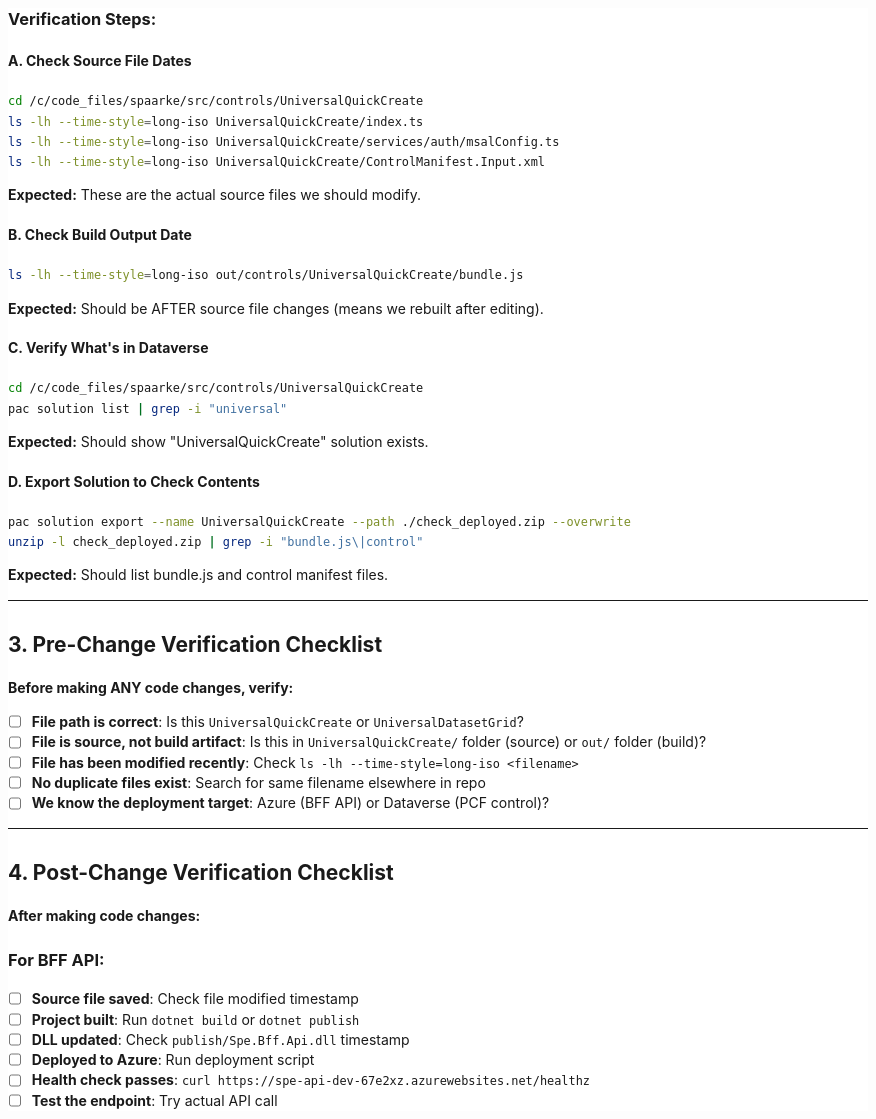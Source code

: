 ### **Verification Steps:**

#### A. Check Source File Dates
```bash
cd /c/code_files/spaarke/src/controls/UniversalQuickCreate
ls -lh --time-style=long-iso UniversalQuickCreate/index.ts
ls -lh --time-style=long-iso UniversalQuickCreate/services/auth/msalConfig.ts
ls -lh --time-style=long-iso UniversalQuickCreate/ControlManifest.Input.xml
```

**Expected:** These are the actual source files we should modify.

#### B. Check Build Output Date
```bash
ls -lh --time-style=long-iso out/controls/UniversalQuickCreate/bundle.js
```

**Expected:** Should be AFTER source file changes (means we rebuilt after editing).

#### C. Verify What's in Dataverse
```bash
cd /c/code_files/spaarke/src/controls/UniversalQuickCreate
pac solution list | grep -i "universal"
```

**Expected:** Should show "UniversalQuickCreate" solution exists.

#### D. Export Solution to Check Contents
```bash
pac solution export --name UniversalQuickCreate --path ./check_deployed.zip --overwrite
unzip -l check_deployed.zip | grep -i "bundle.js\|control"
```

**Expected:** Should list bundle.js and control manifest files.

---

## 3. Pre-Change Verification Checklist

**Before making ANY code changes, verify:**

- [ ] **File path is correct**: Is this `UniversalQuickCreate` or `UniversalDatasetGrid`?
- [ ] **File is source, not build artifact**: Is this in `UniversalQuickCreate/` folder (source) or `out/` folder (build)?
- [ ] **File has been modified recently**: Check `ls -lh --time-style=long-iso <filename>`
- [ ] **No duplicate files exist**: Search for same filename elsewhere in repo
- [ ] **We know the deployment target**: Azure (BFF API) or Dataverse (PCF control)?

---

## 4. Post-Change Verification Checklist

**After making code changes:**

### For BFF API:
- [ ] **Source file saved**: Check file modified timestamp
- [ ] **Project built**: Run `dotnet build` or `dotnet publish`
- [ ] **DLL updated**: Check `publish/Spe.Bff.Api.dll` timestamp
- [ ] **Deployed to Azure**: Run deployment script
- [ ] **Health check passes**: `curl https://spe-api-dev-67e2xz.azurewebsites.net/healthz`
- [ ] **Test the endpoint**: Try actual API call
